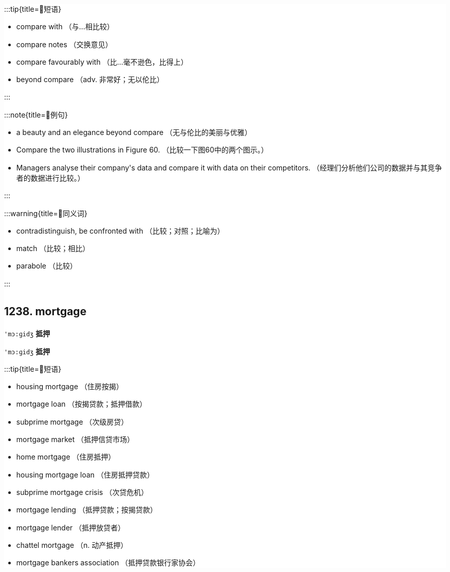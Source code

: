 :::tip{title=🤩短语}

- compare with （与…相比较）

- compare notes （交换意见）

- compare favourably with （比…毫不逊色，比得上）

- beyond compare （adv. 非常好；无以伦比）

:::

:::note{title=🎤例句}

- a beauty and an elegance beyond compare （无与伦比的美丽与优雅）

- Compare the two illustrations in Figure 60. （比较一下图60中的两个图示。）

- Managers analyse their company's data and compare it with data on their competitors. （经理们分析他们公司的数据并与其竞争者的数据进行比较。）

:::

:::warning{title=🤔同义词}

- contradistinguish, be confronted with （比较；对照；比喻为）

- match （比较；相比）

- parabole （比较）

:::


## 1238. mortgage

`'mɔ:ɡidʒ`  **抵押**

`'mɔ:ɡidʒ`  **抵押**

:::tip{title=🤩短语}

- housing mortgage （住房按揭）

- mortgage loan （按揭贷款；抵押借款）

- subprime mortgage （次级房贷）

- mortgage market （抵押信贷市场）

- home mortgage （住房抵押）

- housing mortgage loan （住房抵押贷款）

- subprime mortgage crisis （次贷危机）

- mortgage lending （抵押贷款；按揭贷款）

- mortgage lender （抵押放贷者）

- chattel mortgage （n. 动产抵押）

- mortgage bankers association （抵押贷款银行家协会）
